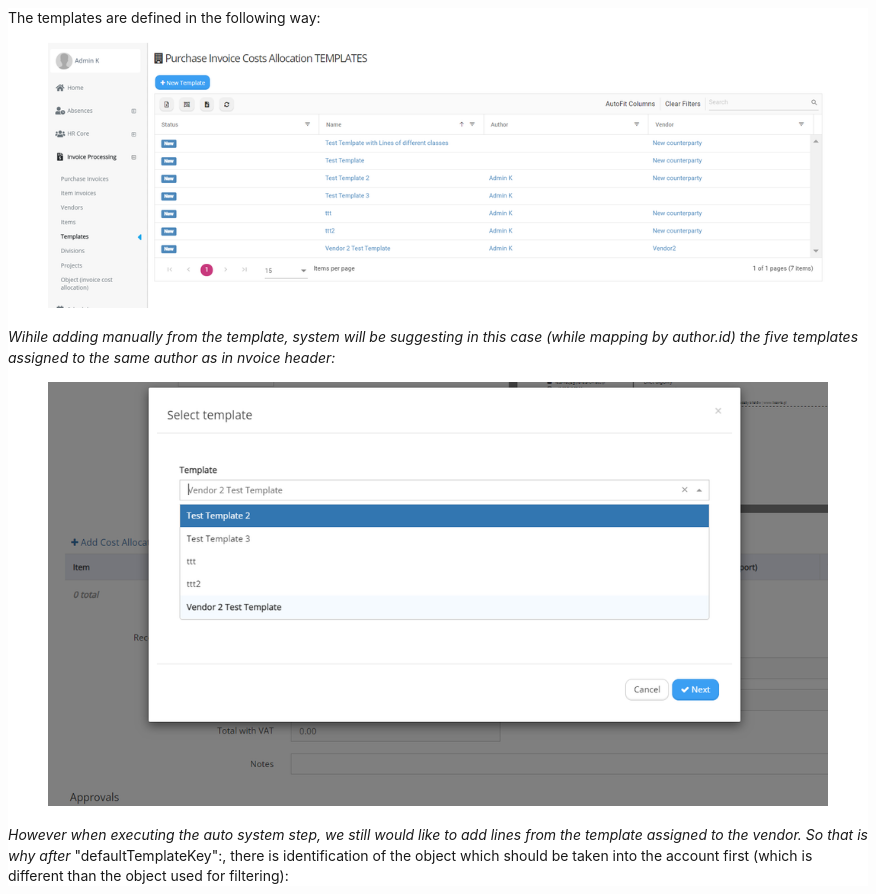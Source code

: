 The templates are defined in the following way:

<figure><img src="../.gitbook/assets/image (410).png" alt=""><figcaption></figcaption></figure>

_Wihile adding manually from the template, system will be suggesting in this case (while mapping by author.id) the five templates assigned to the same author as in nvoice header:_

<figure><img src="../.gitbook/assets/image (411).png" alt=""><figcaption></figcaption></figure>

_However when executing the auto system step, we still would like to  add lines from the template assigned to the vendor. So that is why after_ "defaultTemplateKey":, there is identification of the object which should be taken into the account first (which is different than the object used for filtering):&#x20;
